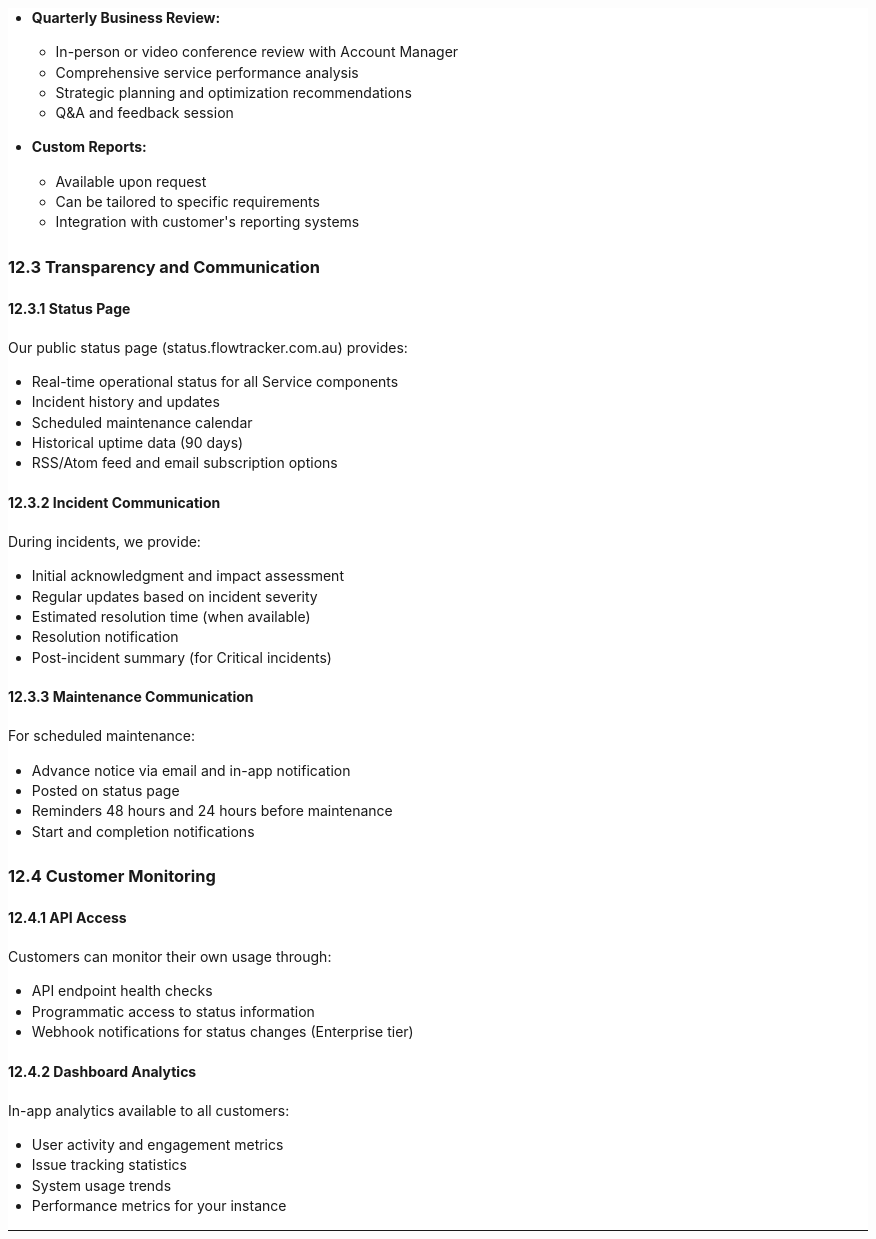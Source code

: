 - **Quarterly Business Review:**
  - In-person or video conference review with Account Manager
  - Comprehensive service performance analysis
  - Strategic planning and optimization recommendations
  - Q&A and feedback session

- **Custom Reports:**
  - Available upon request
  - Can be tailored to specific requirements
  - Integration with customer's reporting systems

### 12.3 Transparency and Communication

#### 12.3.1 Status Page
Our public status page (status.flowtracker.com.au) provides:
- Real-time operational status for all Service components
- Incident history and updates
- Scheduled maintenance calendar
- Historical uptime data (90 days)
- RSS/Atom feed and email subscription options

#### 12.3.2 Incident Communication
During incidents, we provide:
- Initial acknowledgment and impact assessment
- Regular updates based on incident severity
- Estimated resolution time (when available)
- Resolution notification
- Post-incident summary (for Critical incidents)

#### 12.3.3 Maintenance Communication
For scheduled maintenance:
- Advance notice via email and in-app notification
- Posted on status page
- Reminders 48 hours and 24 hours before maintenance
- Start and completion notifications

### 12.4 Customer Monitoring

#### 12.4.1 API Access
Customers can monitor their own usage through:
- API endpoint health checks
- Programmatic access to status information
- Webhook notifications for status changes (Enterprise tier)

#### 12.4.2 Dashboard Analytics
In-app analytics available to all customers:
- User activity and engagement metrics
- Issue tracking statistics
- System usage trends
- Performance metrics for your instance

---
